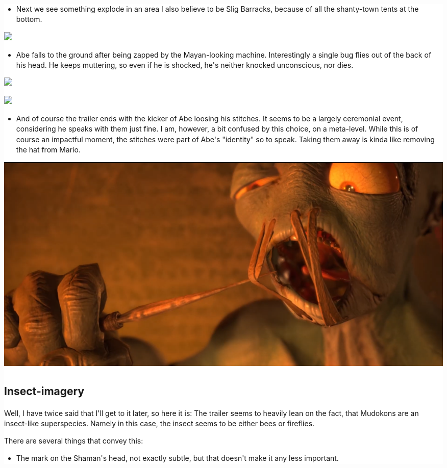 * Next we see something explode in an area I also believe to be Slig Barracks, because of all the
  shanty-town tents at the bottom.

![](/imgs/ps5/barracks2.png)

* Abe falls to the ground after being zapped by the Mayan-looking machine. Interestingly a single
  bug flies out of the back of his head. He keeps muttering, so even if he is shocked, he's neither
  knocked unconscious, nor dies.

![](/imgs/ps5/lying.png)

![](/imgs/ps5/firefly.png)

* And of course the trailer ends with the kicker of Abe loosing his stitches. It seems to be a
  largely ceremonial event, considering he speaks with them just fine. I am, however, a bit confused
  by this choice, on a meta-level. While this is of course an impactful moment, the stitches were
  part of Abe's "identity" so to speak. Taking them away is kinda like removing the hat from Mario.

![](/imgs/ps5/stitches.png)


## Insect-imagery

Well, I have twice said that I'll get to it later, so here it is: The trailer seems to heavily lean
on the fact, that Mudokons are an insect-like superspecies. Namely in this case, the insect seems to
be either bees or fireflies.

There are several things that convey this:

* The mark on the Shaman's head, not exactly subtle, but that doesn't make it any less important.
